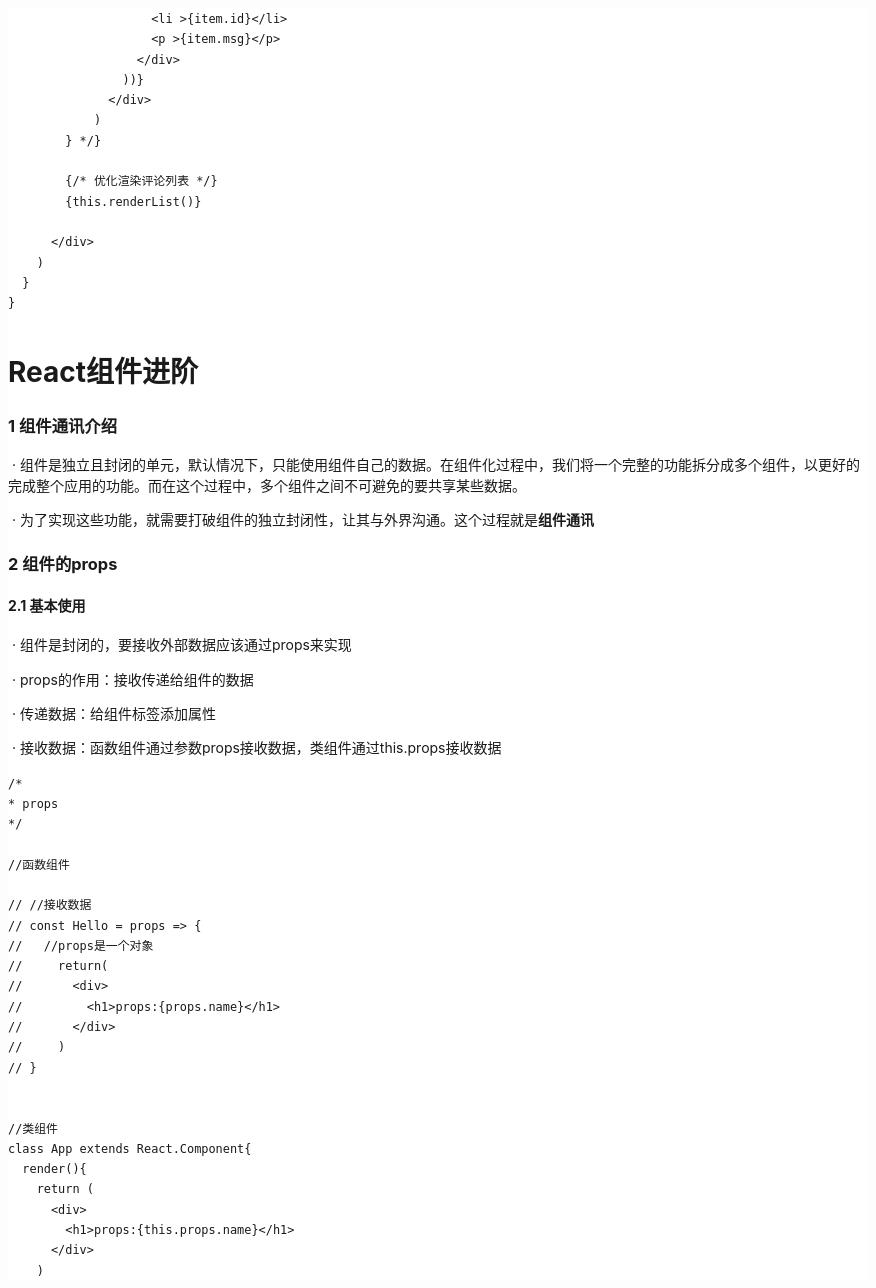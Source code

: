```react
                    <li >{item.id}</li>
                    <p >{item.msg}</p>
                  </div>
                ))}
              </div>
            )
        } */}

        {/* 优化渲染评论列表 */}
        {this.renderList()}
        
      </div>
    )
  }
}
```



# React组件进阶

### 1 组件通讯介绍

​	· 组件是独立且封闭的单元，默认情况下，只能使用组件自己的数据。在组件化过程中，我们将一个完整的功能拆分成多个组件，以更好的完成整个应用的功能。而在这个过程中，多个组件之间不可避免的要共享某些数据。

​	· 为了实现这些功能，就需要打破组件的独立封闭性，让其与外界沟通。这个过程就是**组件通讯**

### 2 组件的props

#### 2.1 基本使用

​	· 组件是封闭的，要接收外部数据应该通过props来实现

​	· props的作用：接收传递给组件的数据

​	· 传递数据：给组件标签添加属性

​	· 接收数据：函数组件通过参数props接收数据，类组件通过this.props接收数据

```react
/*
* props
*/

//函数组件

// //接收数据
// const Hello = props => {
//   //props是一个对象
//     return(
//       <div>
//         <h1>props:{props.name}</h1>
//       </div>
//     )
// }


//类组件
class App extends React.Component{
  render(){
    return (
      <div>
        <h1>props:{this.props.name}</h1>
      </div>
    )
```